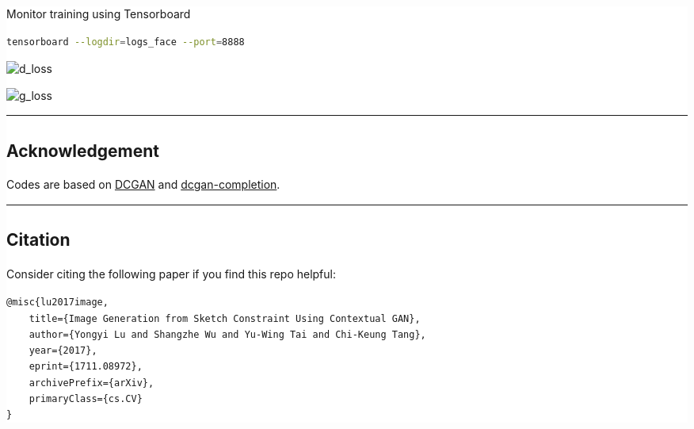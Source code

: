 Monitor training using Tensorboard

```bash
tensorboard --logdir=logs_face --port=8888
```

![d_loss](Assets/d_loss.png)

![g_loss](Assets/g_loss.png)

------



## Acknowledgement

Codes are based on [DCGAN](https://github.com/carpedm20/DCGAN-tensorflow) and [dcgan-completion](https://github.com/bamos/dcgan-completion.tensorflow).

------



## Citation

Consider citing the following paper if you find this repo helpful:

```
@misc{lu2017image,
    title={Image Generation from Sketch Constraint Using Contextual GAN},
    author={Yongyi Lu and Shangzhe Wu and Yu-Wing Tai and Chi-Keung Tang},
    year={2017},
    eprint={1711.08972},
    archivePrefix={arXiv},
    primaryClass={cs.CV}
}
```

